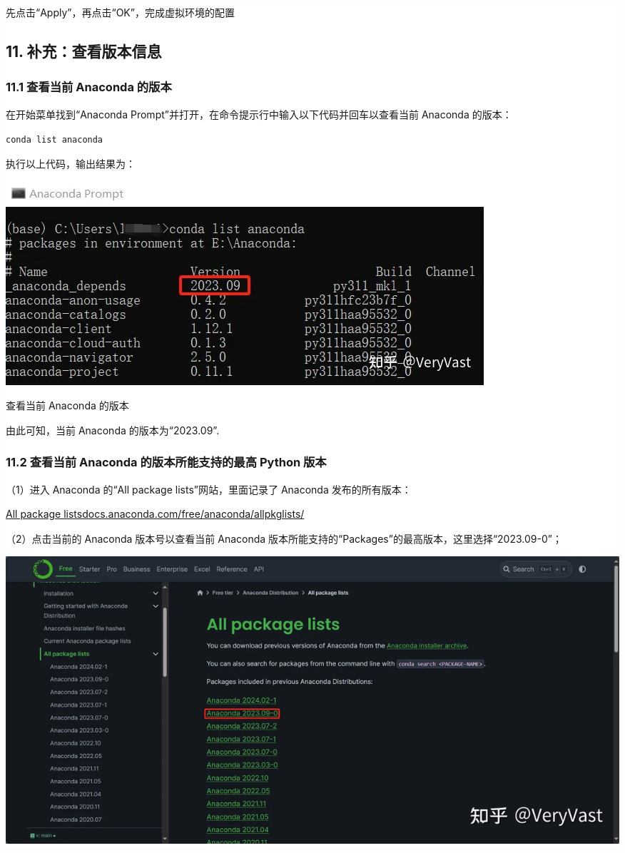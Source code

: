 先点击“Apply”，再点击“OK”，完成虚拟环境的配置

## 11. 补充：查看版本信息

### 11.1 查看当前 Anaconda 的版本

在开始菜单找到“Anaconda Prompt”并打开，在命令提示行中输入以下代码并回车以查看当前 Anaconda 的版本：

```text
conda list anaconda
```

执行以上代码，输出结果为：

![img](./assets/v2-f40210b588bbd2704bd712e0d9868dc7_1440w.webp)

查看当前 Anaconda 的版本

由此可知，当前 Anaconda 的版本为“2023.09”.

### 11.2 查看当前 Anaconda 的版本所能支持的最高 Python 版本

（1）进入 Anaconda 的“All package lists”网站，里面记录了 Anaconda 发布的所有版本：

[All package listsdocs.anaconda.com/free/anaconda/allpkglists/](https://link.zhihu.com/?target=https%3A//docs.anaconda.com/free/anaconda/allpkglists/)

（2）点击当前的 Anaconda 版本号以查看当前 Anaconda 版本所能支持的“Packages”的最高版本，这里选择“2023.09-0”；

![img](./assets/v2-898e72c3cad10aedc046cbb0be21647f_1440w.webp)
